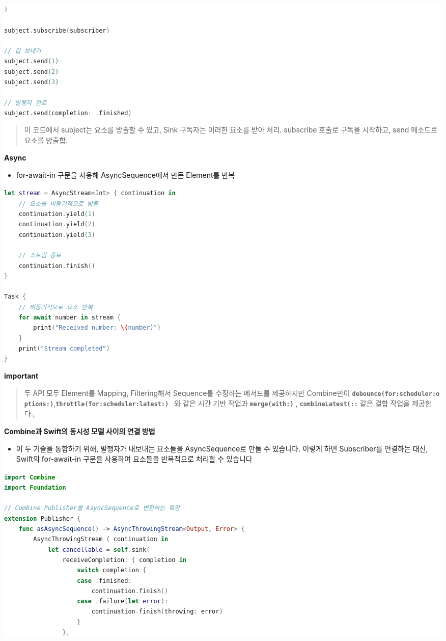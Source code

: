 ```swift
)

subject.subscribe(subscriber)

// 값 보내기
subject.send(1)
subject.send(2)
subject.send(3)

// 발행자 완료
subject.send(completion: .finished)
```

> 이 코드에서 subject는 요소를 방출할 수 있고, Sink 구독자는 이러한 요소를 받아 처리. subscribe 호출로 구독을 시작하고, send 메소드로 요소를 방출합.



**Async**
- for-await-in 구문을 사용해 AsyncSequence에서 만든 Element를 반복

```swift 
let stream = AsyncStream<Int> { continuation in
    // 요소를 비동기적으로 방출
    continuation.yield(1)
    continuation.yield(2)
    continuation.yield(3)
    
    // 스트림 종료
    continuation.finish()
}

Task {
    // 비동기적으로 요소 반복
    for await number in stream {
        print("Received number: \(number)")
    }
    print("Stream completed")
}
```

**important**

> 두 API 모두 Element를 Mapping, Filtering해서 Sequence를 수정하는 메서드를 제공하지만 Combine만이 **`debounce(for:scheduler:options:)`**,**`throttle(for:scheduler:latest:) `** 와 같은 시간 기반 작업과 **`merge(with:)`** , **`combineLatest(::`** 같은 결합 작업을 제공한다., 

**Combine과 Swift의 동시성 모델 사이의 연결 방법**

- 이 두 기술을 통합하기 위해, 발행자가 내보내는 요소들을 AsyncSequence로 만들 수 있습니다. 이렇게 하면 Subscriber를 연결하는 대신, Swift의 for-await-in 구문을 사용하여 요소들을 반복적으로 처리할 수 있습니다

```swift
import Combine
import Foundation

// Combine Publisher를 AsyncSequence로 변환하는 확장
extension Publisher {
    func asAsyncSequence() -> AsyncThrowingStream<Output, Error> {
        AsyncThrowingStream { continuation in
            let cancellable = self.sink(
                receiveCompletion: { completion in
                    switch completion {
                    case .finished:
                        continuation.finish()
                    case .failure(let error):
                        continuation.finish(throwing: error)
                    }
                },
```